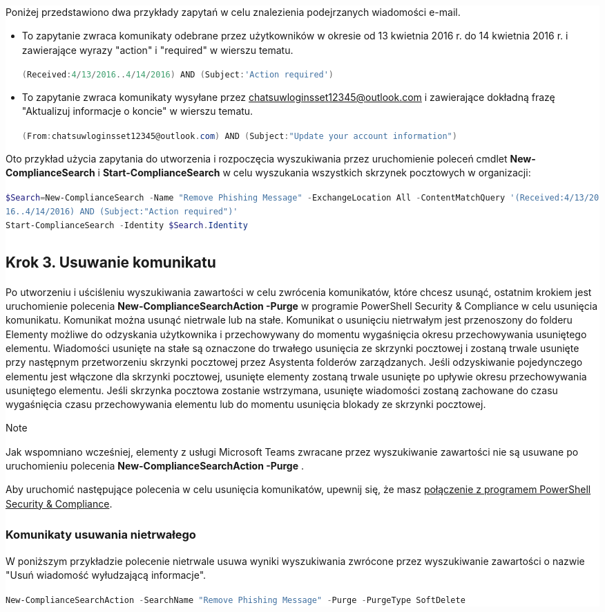 Poniżej przedstawiono dwa przykłady zapytań w celu znalezienia podejrzanych wiadomości e-mail.

- To zapytanie zwraca komunikaty odebrane przez użytkowników w okresie od 13 kwietnia 2016 r. do 14 kwietnia 2016 r. i zawierające wyrazy "action" i "required" w wierszu tematu.

  ```powershell
  (Received:4/13/2016..4/14/2016) AND (Subject:'Action required')
  ```

- To zapytanie zwraca komunikaty wysyłane przez chatsuwloginsset12345@outlook.com i zawierające dokładną frazę "Aktualizuj informacje o koncie" w wierszu tematu.

  ```powershell
  (From:chatsuwloginsset12345@outlook.com) AND (Subject:"Update your account information")
  ```

Oto przykład użycia zapytania do utworzenia i rozpoczęcia wyszukiwania przez uruchomienie poleceń cmdlet **New-ComplianceSearch** i **Start-ComplianceSearch** w celu wyszukania wszystkich skrzynek pocztowych w organizacji:

```powershell
$Search=New-ComplianceSearch -Name "Remove Phishing Message" -ExchangeLocation All -ContentMatchQuery '(Received:4/13/2016..4/14/2016) AND (Subject:"Action required")'
Start-ComplianceSearch -Identity $Search.Identity
```

## <a name="step-3-delete-the-message"></a>Krok 3. Usuwanie komunikatu

Po utworzeniu i uściśleniu wyszukiwania zawartości w celu zwrócenia komunikatów, które chcesz usunąć, ostatnim krokiem jest uruchomienie polecenia **New-ComplianceSearchAction -Purge** w programie PowerShell Security & Compliance w celu usunięcia komunikatu. Komunikat można usunąć nietrwale lub na stałe. Komunikat o usunięciu nietrwałym jest przenoszony do folderu Elementy możliwe do odzyskania użytkownika i przechowywany do momentu wygaśnięcia okresu przechowywania usuniętego elementu. Wiadomości usunięte na stałe są oznaczone do trwałego usunięcia ze skrzynki pocztowej i zostaną trwale usunięte przy następnym przetworzeniu skrzynki pocztowej przez Asystenta folderów zarządzanych. Jeśli odzyskiwanie pojedynczego elementu jest włączone dla skrzynki pocztowej, usunięte elementy zostaną trwale usunięte po upływie okresu przechowywania usuniętego elementu. Jeśli skrzynka pocztowa zostanie wstrzymana, usunięte wiadomości zostaną zachowane do czasu wygaśnięcia czasu przechowywania elementu lub do momentu usunięcia blokady ze skrzynki pocztowej.

> [!NOTE]
> Jak wspomniano wcześniej, elementy z usługi Microsoft Teams zwracane przez wyszukiwanie zawartości nie są usuwane po uruchomieniu polecenia **New-ComplianceSearchAction -Purge** .

Aby uruchomić następujące polecenia w celu usunięcia komunikatów, upewnij się, że masz [połączenie z programem PowerShell Security & Compliance](/powershell/exchange/connect-to-scc-powershell).

### <a name="soft-delete-messages"></a>Komunikaty usuwania nietrwałego

W poniższym przykładzie polecenie nietrwale usuwa wyniki wyszukiwania zwrócone przez wyszukiwanie zawartości o nazwie "Usuń wiadomość wyłudzającą informacje".

```powershell
New-ComplianceSearchAction -SearchName "Remove Phishing Message" -Purge -PurgeType SoftDelete
```
